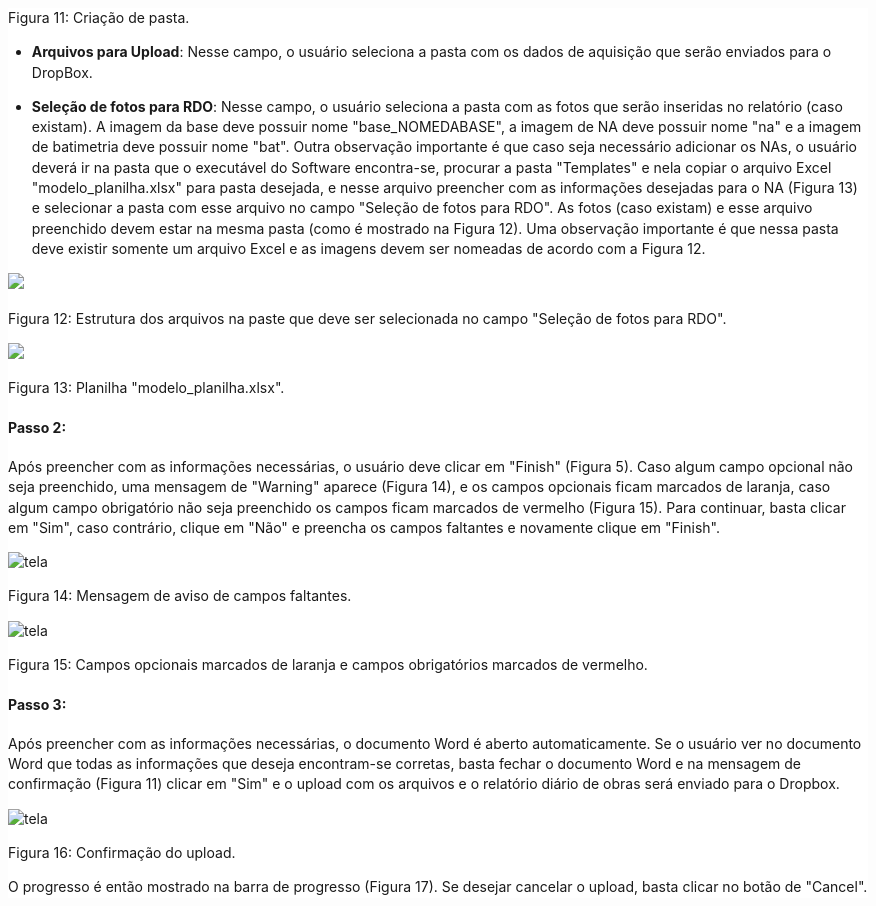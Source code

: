 <p class="legend"> Figura 11: Criação de pasta. </p>
  
- **Arquivos para Upload**: Nesse campo, o usuário seleciona a pasta com os dados de aquisição que serão enviados para o DropBox.
  
- **Seleção de fotos para RDO**: Nesse campo, o usuário seleciona a pasta com as fotos que serão inseridas no relatório (caso existam). A imagem da base deve possuir nome "base_NOMEDABASE", a imagem de NA deve possuir nome "na" e a imagem de batimetria deve possuir nome "bat". Outra observação importante é que caso seja necessário adicionar os NAs, o usuário deverá ir na pasta que o executável do Software encontra-se, procurar a pasta "Templates" e nela copiar o arquivo Excel "modelo_planilha.xlsx" para pasta desejada, e nesse arquivo preencher com as informações desejadas para o NA (Figura 13) e selecionar a pasta com esse arquivo no campo "Seleção de fotos para RDO". As fotos (caso existam) e esse arquivo preenchido devem estar na mesma pasta (como é mostrado na Figura 12). Uma observação importante é que nessa pasta deve existir somente um arquivo Excel e as imagens devem ser nomeadas de acordo com a Figura 12.
  
![](tutorial/img/nomear_imgs.png )
  
<p class="legend"> Figura 12: Estrutura dos arquivos na paste que deve ser selecionada no campo "Seleção de fotos para RDO". </p>
  
![](tutorial/img/nas_excel.png )
  
<p class="legend"> Figura 13: Planilha "modelo_planilha.xlsx". </p>
  
####  Passo 2:
  
  
Após preencher com as informações necessárias, o usuário deve clicar em "Finish" (Figura 5). Caso algum campo opcional não seja preenchido, uma mensagem de "Warning" aparece (Figura 14), e os campos opcionais ficam marcados de laranja, caso algum campo obrigatório não seja preenchido os campos ficam marcados de vermelho (Figura 15). Para continuar, basta clicar em "Sim", caso contrário, clique em "Não" e preencha os campos faltantes e novamente clique em "Finish".
  
![tela](tutorial/img/aviso_campos.png )
  
<p class="legend"> Figura 14: Mensagem de aviso de campos faltantes. </p>
  
![tela](tutorial/img/campo_obrigatorio.png )
  
<p class="legend"> Figura 15: Campos opcionais marcados de laranja e campos obrigatórios marcados de vermelho. </p>
  
####  Passo 3:
  
  
Após preencher com as informações necessárias, o documento Word é aberto automaticamente. Se o usuário ver no documento Word que todas as informações que deseja encontram-se corretas, basta fechar o documento Word e na mensagem de confirmação (Figura 11) clicar em "Sim" e o upload com os arquivos e o relatório diário de obras será enviado para o Dropbox.
  
![tela](tutorial/img/aviso_rdo.png )
  
<p class="legend"> Figura 16: Confirmação do upload. </p>
  
O progresso é então mostrado na barra de progresso (Figura 17). Se desejar cancelar o upload, basta clicar no botão de "Cancel".
  